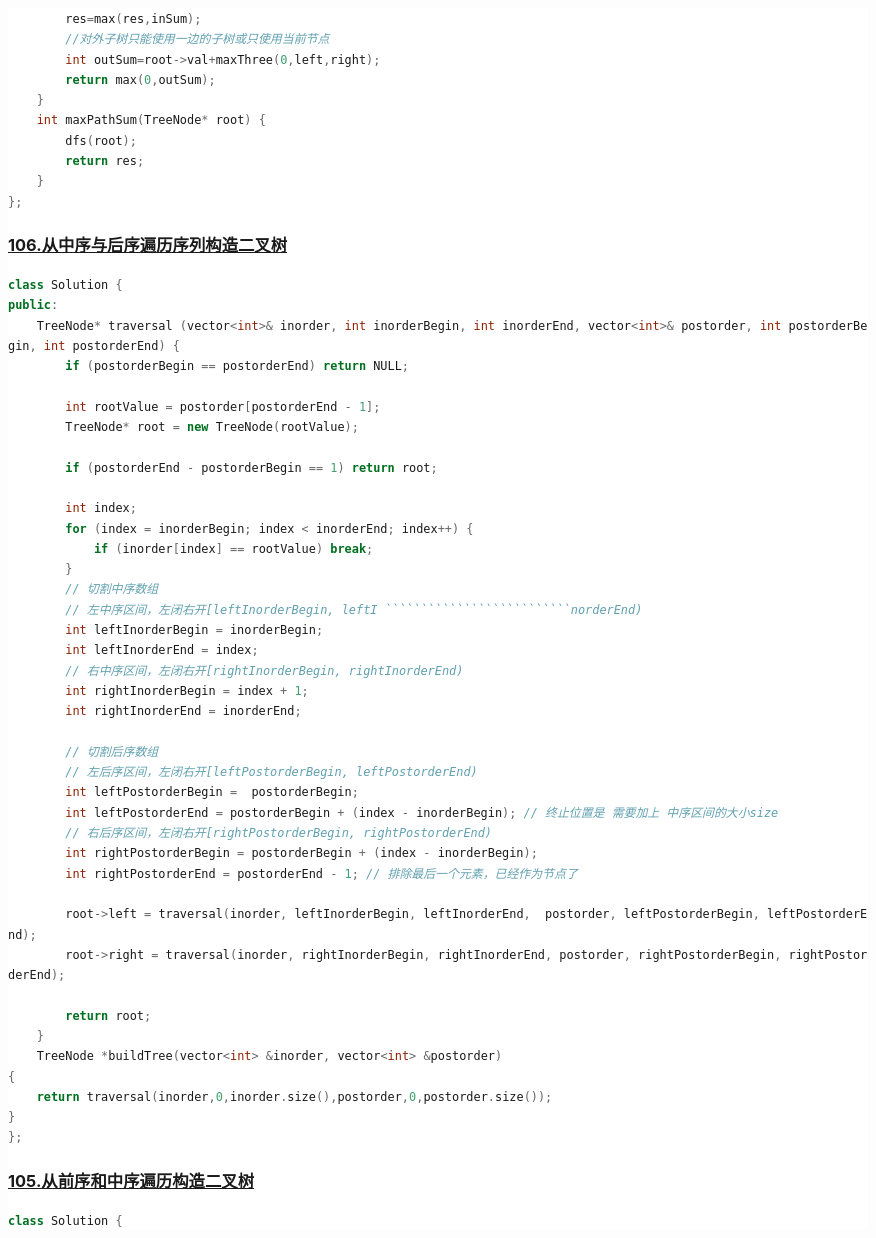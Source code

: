 ```c++
        res=max(res,inSum);
        //对外子树只能使用一边的子树或只使用当前节点
        int outSum=root->val+maxThree(0,left,right);
        return max(0,outSum);
    }
    int maxPathSum(TreeNode* root) {
        dfs(root);
        return res;
    }
};
```
### [106.从中序与后序遍历序列构造二叉树](https://leetcode-cn.com/problems/construct-binary-tree-from-inorder-and-postorder-traversal/)
```c++
class Solution {
public:
    TreeNode* traversal (vector<int>& inorder, int inorderBegin, int inorderEnd, vector<int>& postorder, int postorderBegin, int postorderEnd) {
        if (postorderBegin == postorderEnd) return NULL;

        int rootValue = postorder[postorderEnd - 1];
        TreeNode* root = new TreeNode(rootValue);

        if (postorderEnd - postorderBegin == 1) return root;

        int index;
        for (index = inorderBegin; index < inorderEnd; index++) {
            if (inorder[index] == rootValue) break;
        }
        // 切割中序数组
        // 左中序区间，左闭右开[leftInorderBegin, leftI ``````````````````````````norderEnd)
        int leftInorderBegin = inorderBegin;
        int leftInorderEnd = index;
        // 右中序区间，左闭右开[rightInorderBegin, rightInorderEnd)
        int rightInorderBegin = index + 1;
        int rightInorderEnd = inorderEnd;

        // 切割后序数组
        // 左后序区间，左闭右开[leftPostorderBegin, leftPostorderEnd)
        int leftPostorderBegin =  postorderBegin;
        int leftPostorderEnd = postorderBegin + (index - inorderBegin); // 终止位置是 需要加上 中序区间的大小size
        // 右后序区间，左闭右开[rightPostorderBegin, rightPostorderEnd)
        int rightPostorderBegin = postorderBegin + (index - inorderBegin);
        int rightPostorderEnd = postorderEnd - 1; // 排除最后一个元素，已经作为节点了

        root->left = traversal(inorder, leftInorderBegin, leftInorderEnd,  postorder, leftPostorderBegin, leftPostorderEnd);
        root->right = traversal(inorder, rightInorderBegin, rightInorderEnd, postorder, rightPostorderBegin, rightPostorderEnd);

        return root;
    }
    TreeNode *buildTree(vector<int> &inorder, vector<int> &postorder)
{
    return traversal(inorder,0,inorder.size(),postorder,0,postorder.size());
}
};
```
### [105.从前序和中序遍历构造二叉树](https://leetcode-cn.com/problems/construct-binary-tree-from-preorder-and-inorder-traversal/)
```c++
class Solution {
```